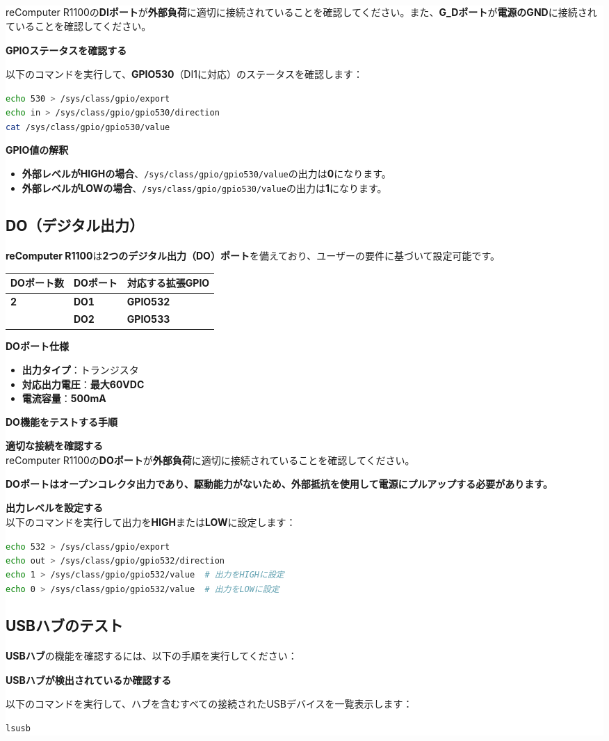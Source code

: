 reComputer R1100の**DIポート**が**外部負荷**に適切に接続されていることを確認してください。また、**G_Dポート**が**電源のGND**に接続されていることを確認してください。

**GPIOステータスを確認する**

以下のコマンドを実行して、**GPIO530**（DI1に対応）のステータスを確認します：
```bash
echo 530 > /sys/class/gpio/export
echo in > /sys/class/gpio/gpio530/direction
cat /sys/class/gpio/gpio530/value
```

**GPIO値の解釈**  
- **外部レベルがHIGHの場合**、`/sys/class/gpio/gpio530/value`の出力は**0**になります。
- **外部レベルがLOWの場合**、`/sys/class/gpio/gpio530/value`の出力は**1**になります。

## DO（デジタル出力）

**reComputer R1100**は**2つのデジタル出力（DO）ポート**を備えており、ユーザーの要件に基づいて設定可能です。

| **DOポート数** | **DOポート** | **対応する拡張GPIO** |
|----------------|--------------|----------------------|
| **2**          | **DO1**      | **GPIO532**          |
|                | **DO2**      | **GPIO533**          |

**DOポート仕様**  
- **出力タイプ**：トランジスタ  
- **対応出力電圧**：**最大60VDC**  
- **電流容量**：**500mA**

**DO機能をテストする手順**

**適切な接続を確認する**  
reComputer R1100の**DOポート**が**外部負荷**に適切に接続されていることを確認してください。

**DOポートはオープンコレクタ出力であり、駆動能力がないため、外部抵抗を使用して電源にプルアップする必要があります。**

**出力レベルを設定する**  
以下のコマンドを実行して出力を**HIGH**または**LOW**に設定します：
```bash
echo 532 > /sys/class/gpio/export
echo out > /sys/class/gpio/gpio532/direction
echo 1 > /sys/class/gpio/gpio532/value  # 出力をHIGHに設定
echo 0 > /sys/class/gpio/gpio532/value  # 出力をLOWに設定
```

## USBハブのテスト

**USBハブ**の機能を確認するには、以下の手順を実行してください：

**USBハブが検出されているか確認する**

以下のコマンドを実行して、ハブを含むすべての接続されたUSBデバイスを一覧表示します：
```bash
lsusb
```
